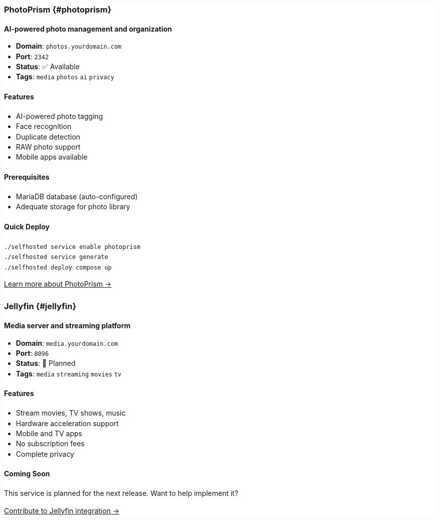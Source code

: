 ### PhotoPrism {#photoprism}

<div class="service-card">

**AI-powered photo management and organization**

- **Domain**: `photos.yourdomain.com`
- **Port**: `2342`
- **Status**: ✅ Available
- **Tags**: `media` `photos` `ai` `privacy`

#### Features
- AI-powered photo tagging
- Face recognition
- Duplicate detection
- RAW photo support
- Mobile apps available

#### Prerequisites
- MariaDB database (auto-configured)
- Adequate storage for photo library

#### Quick Deploy
```bash
./selfhosted service enable photoprism
./selfhosted service generate
./selfhosted deploy compose up
```

[Learn more about PhotoPrism →](https://photoprism.app/)

</div>

### Jellyfin {#jellyfin}

<div class="service-card">

**Media server and streaming platform**

- **Domain**: `media.yourdomain.com`
- **Port**: `8096`
- **Status**: 🔄 Planned
- **Tags**: `media` `streaming` `movies` `tv`

#### Features
- Stream movies, TV shows, music
- Hardware acceleration support
- Mobile and TV apps
- No subscription fees
- Complete privacy

#### Coming Soon
This service is planned for the next release. Want to help implement it?

[Contribute to Jellyfin integration →](https://github.com/chutch3/selfhosted.sh/issues)
